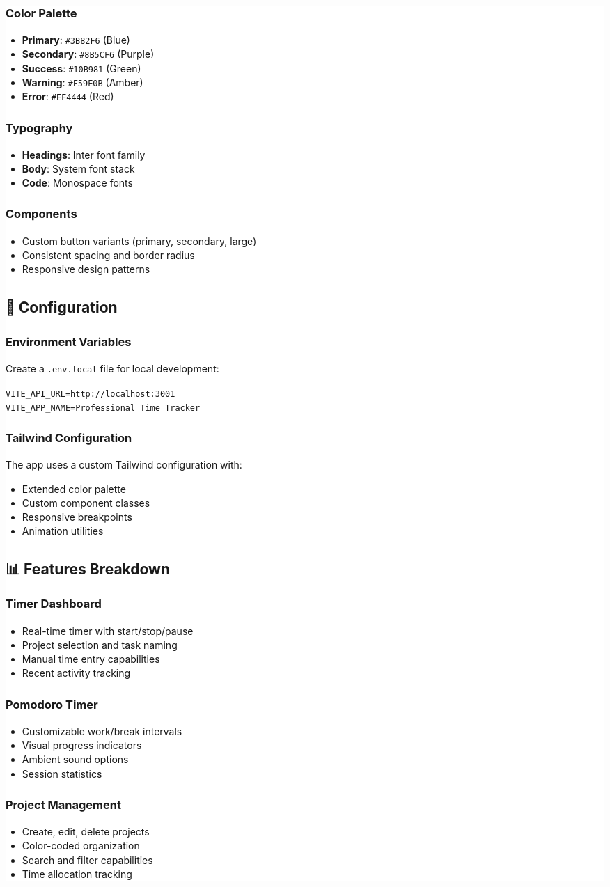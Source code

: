 ### Color Palette
- **Primary**: `#3B82F6` (Blue)
- **Secondary**: `#8B5CF6` (Purple) 
- **Success**: `#10B981` (Green)
- **Warning**: `#F59E0B` (Amber)
- **Error**: `#EF4444` (Red)

### Typography
- **Headings**: Inter font family
- **Body**: System font stack
- **Code**: Monospace fonts

### Components
- Custom button variants (primary, secondary, large)
- Consistent spacing and border radius
- Responsive design patterns

## 🔧 Configuration

### Environment Variables
Create a `.env.local` file for local development:
```env
VITE_API_URL=http://localhost:3001
VITE_APP_NAME=Professional Time Tracker
```

### Tailwind Configuration
The app uses a custom Tailwind configuration with:
- Extended color palette
- Custom component classes
- Responsive breakpoints
- Animation utilities

## 📊 Features Breakdown

### Timer Dashboard
- Real-time timer with start/stop/pause
- Project selection and task naming
- Manual time entry capabilities
- Recent activity tracking

### Pomodoro Timer
- Customizable work/break intervals
- Visual progress indicators
- Ambient sound options
- Session statistics

### Project Management
- Create, edit, delete projects
- Color-coded organization
- Search and filter capabilities
- Time allocation tracking
